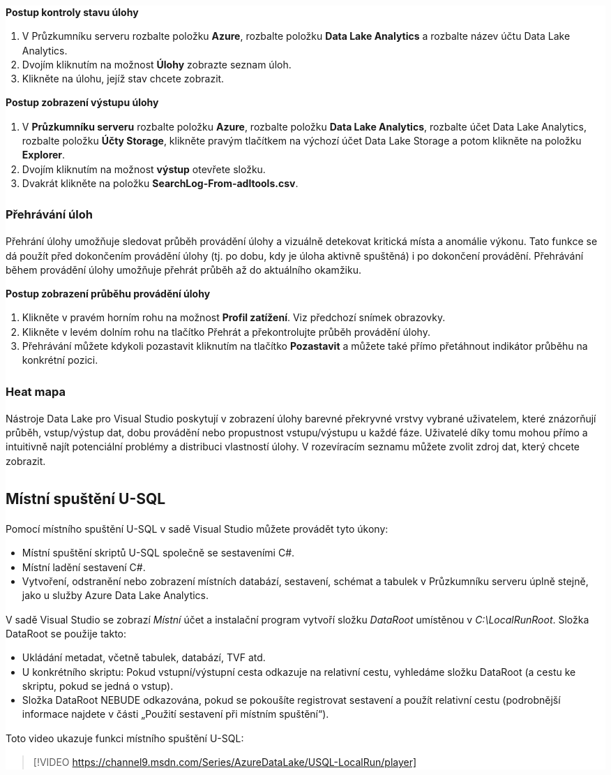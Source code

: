 **Postup kontroly stavu úlohy**

1. V Průzkumníku serveru rozbalte položku **Azure**, rozbalte položku **Data Lake Analytics** a rozbalte název účtu Data Lake Analytics.
2. Dvojím kliknutím na možnost **Úlohy** zobrazte seznam úloh.
3. Klikněte na úlohu, jejíž stav chcete zobrazit.

**Postup zobrazení výstupu úlohy**

1. V **Průzkumníku serveru** rozbalte položku **Azure**, rozbalte položku **Data Lake Analytics**, rozbalte účet Data Lake Analytics, rozbalte položku **Účty Storage**, klikněte pravým tlačítkem na výchozí účet Data Lake Storage a potom klikněte na položku **Explorer**.
2. Dvojím kliknutím na možnost **výstup** otevřete složku.
3. Dvakrát klikněte na položku **SearchLog-From-adltools.csv**.

### <a name="job-playback"></a>Přehrávání úloh
Přehrání úlohy umožňuje sledovat průběh provádění úlohy a vizuálně detekovat kritická místa a anomálie výkonu. Tato funkce se dá použít před dokončením provádění úlohy (tj. po dobu, kdy je úloha aktivně spuštěná) i po dokončení provádění. Přehrávání během provádění úlohy umožňuje přehrát průběh až do aktuálního okamžiku.

**Postup zobrazení průběhu provádění úlohy**  

1. Klikněte v pravém horním rohu na možnost **Profil zatížení**. Viz předchozí snímek obrazovky.
2. Klikněte v levém dolním rohu na tlačítko Přehrát a překontrolujte průběh provádění úlohy.
3. Přehrávání můžete kdykoli pozastavit kliknutím na tlačítko **Pozastavit** a můžete také přímo přetáhnout indikátor průběhu na konkrétní pozici.

### <a name="heat-map"></a>Heat mapa
Nástroje Data Lake pro Visual Studio poskytují v zobrazení úlohy barevné překryvné vrstvy vybrané uživatelem, které znázorňují průběh, vstup/výstup dat, dobu provádění nebo propustnost vstupu/výstupu u každé fáze. Uživatelé díky tomu mohou přímo a intuitivně najít potenciální problémy a distribuci vlastností úlohy. V rozevíracím seznamu můžete zvolit zdroj dat, který chcete zobrazit.  

## <a name="run-u-sql-locally"></a>Místní spuštění U-SQL
Pomocí místního spuštění U-SQL v sadě Visual Studio můžete provádět tyto úkony:

* Místní spuštění skriptů U-SQL společně se sestaveními C#.
* Místní ladění sestavení C#.
* Vytvoření, odstranění nebo zobrazení místních databází, sestavení, schémat a tabulek v Průzkumníku serveru úplně stejně, jako u služby Azure Data Lake Analytics.

V sadě Visual Studio se zobrazí *Místní* účet a instalační program vytvoří složku *DataRoot* umístěnou v *C:\LocalRunRoot*. Složka DataRoot se použije takto:

* Ukládání metadat, včetně tabulek, databází, TVF atd.
* U konkrétního skriptu: Pokud vstupní/výstupní cesta odkazuje na relativní cestu, vyhledáme složku DataRoot (a cestu ke skriptu, pokud se jedná o vstup).
* Složka DataRoot NEBUDE odkazována, pokud se pokoušíte registrovat sestavení a použít relativní cestu (podrobnější informace najdete v části „Použití sestavení při místním spuštění“).

Toto video ukazuje funkci místního spuštění U-SQL:

> [!VIDEO https://channel9.msdn.com/Series/AzureDataLake/USQL-LocalRun/player]
>
>
